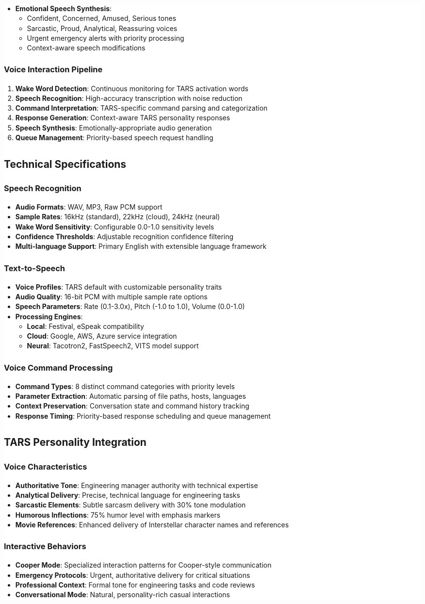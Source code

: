 - **Emotional Speech Synthesis**:
  - Confident, Concerned, Amused, Serious tones
  - Sarcastic, Proud, Analytical, Reassuring voices
  - Urgent emergency alerts with priority processing
  - Context-aware speech modifications

### Voice Interaction Pipeline
1. **Wake Word Detection**: Continuous monitoring for TARS activation words
2. **Speech Recognition**: High-accuracy transcription with noise reduction
3. **Command Interpretation**: TARS-specific command parsing and categorization
4. **Response Generation**: Context-aware TARS personality responses
5. **Speech Synthesis**: Emotionally-appropriate audio generation
6. **Queue Management**: Priority-based speech request handling

## Technical Specifications

### Speech Recognition
- **Audio Formats**: WAV, MP3, Raw PCM support
- **Sample Rates**: 16kHz (standard), 22kHz (cloud), 24kHz (neural)
- **Wake Word Sensitivity**: Configurable 0.0-1.0 sensitivity levels
- **Confidence Thresholds**: Adjustable recognition confidence filtering
- **Multi-language Support**: Primary English with extensible language framework

### Text-to-Speech
- **Voice Profiles**: TARS default with customizable personality traits
- **Audio Quality**: 16-bit PCM with multiple sample rate options
- **Speech Parameters**: Rate (0.1-3.0x), Pitch (-1.0 to 1.0), Volume (0.0-1.0)
- **Processing Engines**:
  - **Local**: Festival, eSpeak compatibility
  - **Cloud**: Google, AWS, Azure service integration
  - **Neural**: Tacotron2, FastSpeech2, VITS model support

### Voice Command Processing
- **Command Types**: 8 distinct command categories with priority levels
- **Parameter Extraction**: Automatic parsing of file paths, hosts, languages
- **Context Preservation**: Conversation state and command history tracking
- **Response Timing**: Priority-based response scheduling and queue management

## TARS Personality Integration

### Voice Characteristics
- **Authoritative Tone**: Engineering manager authority with technical expertise
- **Analytical Delivery**: Precise, technical language for engineering tasks
- **Sarcastic Elements**: Subtle sarcasm delivery with 30% tone modulation
- **Humorous Inflections**: 75% humor level with emphasis markers
- **Movie References**: Enhanced delivery of Interstellar character names and references

### Interactive Behaviors
- **Cooper Mode**: Specialized interaction patterns for Cooper-style communication
- **Emergency Protocols**: Urgent, authoritative delivery for critical situations  
- **Professional Context**: Formal tone for engineering tasks and code reviews
- **Conversational Mode**: Natural, personality-rich casual interactions
